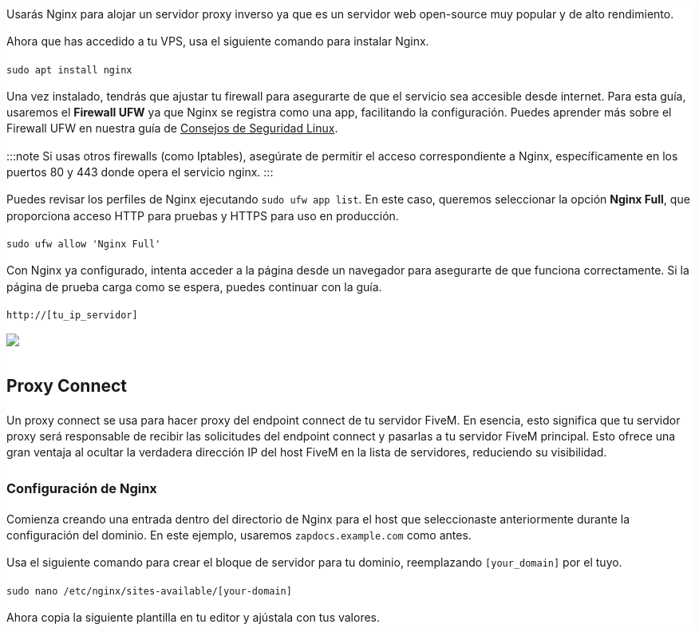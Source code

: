 Usarás Nginx para alojar un servidor proxy inverso ya que es un servidor web open-source muy popular y de alto rendimiento.

Ahora que has accedido a tu VPS, usa el siguiente comando para instalar Nginx.

```
sudo apt install nginx
```

Una vez instalado, tendrás que ajustar tu firewall para asegurarte de que el servicio sea accesible desde internet. Para esta guía, usaremos el **Firewall UFW** ya que Nginx se registra como una app, facilitando la configuración. Puedes aprender más sobre el Firewall UFW en nuestra guía de [Consejos de Seguridad Linux](vserver-linux-security-tips.md).

:::note
Si usas otros firewalls (como Iptables), asegúrate de permitir el acceso correspondiente a Nginx, específicamente en los puertos 80 y 443 donde opera el servicio nginx.
:::

Puedes revisar los perfiles de Nginx ejecutando `sudo ufw app list`. En este caso, queremos seleccionar la opción **Nginx Full**, que proporciona acceso HTTP para pruebas y HTTPS para uso en producción.

```
sudo ufw allow 'Nginx Full'
```

Con Nginx ya configurado, intenta acceder a la página desde un navegador para asegurarte de que funciona correctamente. Si la página de prueba carga como se espera, puedes continuar con la guía.

```
http://[tu_ip_servidor]
```

![](https://screensaver01.zap-hosting.com/index.php/s/JaBgE4Cn73L5Xe8/preview)

## Proxy Connect

Un proxy connect se usa para hacer proxy del endpoint connect de tu servidor FiveM. En esencia, esto significa que tu servidor proxy será responsable de recibir las solicitudes del endpoint connect y pasarlas a tu servidor FiveM principal. Esto ofrece una gran ventaja al ocultar la verdadera dirección IP del host FiveM en la lista de servidores, reduciendo su visibilidad.

### Configuración de Nginx

Comienza creando una entrada dentro del directorio de Nginx para el host que seleccionaste anteriormente durante la configuración del dominio. En este ejemplo, usaremos `zapdocs.example.com` como antes.

Usa el siguiente comando para crear el bloque de servidor para tu dominio, reemplazando `[your_domain]` por el tuyo.

```
sudo nano /etc/nginx/sites-available/[your-domain]
```

Ahora copia la siguiente plantilla en tu editor y ajústala con tus valores.
